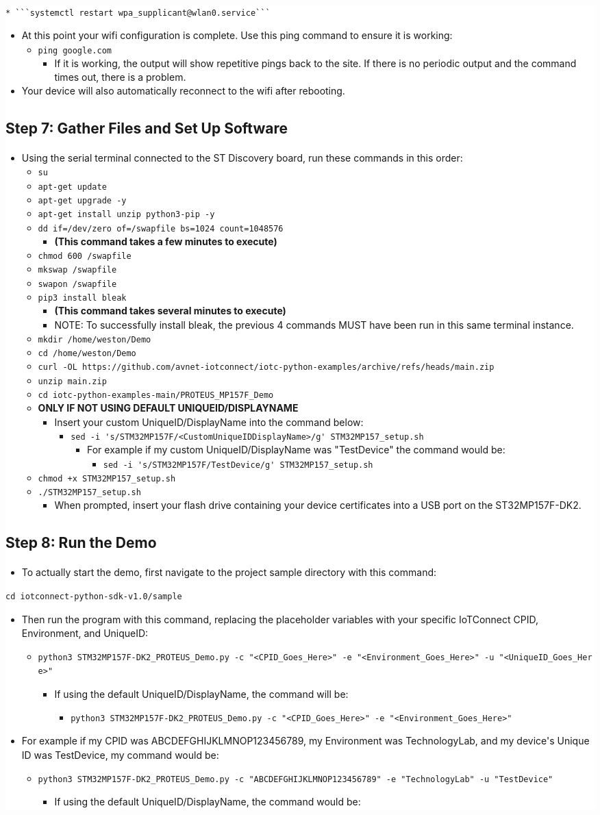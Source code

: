     * ```systemctl restart wpa_supplicant@wlan0.service```
  * At this point your wifi configuration is complete. Use this ping command to ensure it is working:
    * ```ping google.com```
      * If it is working, the output will show repetitive pings back to the site. If there is no periodic output and the command times out, there is a problem.  
  * Your device will also automatically reconnect to the wifi after rebooting.  

## Step 7: Gather Files and Set Up Software
* Using the serial terminal connected to the ST Discovery board, run these commands in this order:
   * ```su```
   * ```apt-get update```
   * ```apt-get upgrade -y```
   * ```apt-get install unzip python3-pip -y```
   * ```dd if=/dev/zero of=/swapfile bs=1024 count=1048576```
      * **(This command takes a few minutes to execute)**
   * ```chmod 600 /swapfile```
   * ```mkswap /swapfile```
   * ```swapon /swapfile```
   * ```pip3 install bleak```
      * **(This command takes several minutes to execute)**
      * NOTE: To successfully install bleak, the previous 4 commands MUST have been run in this same terminal instance.
   * ```mkdir /home/weston/Demo```
   * ```cd /home/weston/Demo```
   * ```curl -OL https://github.com/avnet-iotconnect/iotc-python-examples/archive/refs/heads/main.zip```
   * ```unzip main.zip```
   * ```cd iotc-python-examples-main/PROTEUS_MP157F_Demo```
   * **ONLY IF NOT USING DEFAULT UNIQUEID/DISPLAYNAME**
     * Insert your custom UniqueID/DisplayName into the command below:
       * ```sed -i 's/STM32MP157F/<CustomUniqueIDDisplayName>/g' STM32MP157_setup.sh```
         * For example if my custom UniqueID/DisplayName was "TestDevice" the command would be:
           * ```sed -i 's/STM32MP157F/TestDevice/g' STM32MP157_setup.sh```
   * ```chmod +x STM32MP157_setup.sh```
   * ```./STM32MP157_setup.sh```
      * When prompted, insert your flash drive containing your device certificates into a USB port on the ST32MP157F-DK2. 
 
## Step 8: Run the Demo
* To actually start the demo, first navigate to the project sample directory with this command:

 ```cd iotconnect-python-sdk-v1.0/sample```

* Then run the program with this command, replacing the placeholder variables with your specific IoTConnect CPID, Environment, and UniqueID:

  * ```python3 STM32MP157F-DK2_PROTEUS_Demo.py -c "<CPID_Goes_Here>" -e "<Environment_Goes_Here>" -u "<UniqueID_Goes_Here>"```
   
     * If using the default UniqueID/DisplayName, the command will be:

       * ```python3 STM32MP157F-DK2_PROTEUS_Demo.py -c "<CPID_Goes_Here>" -e "<Environment_Goes_Here>"```

* For example if my CPID was ABCDEFGHIJKLMNOP123456789, my Environment was TechnologyLab, and my device's Unique ID was TestDevice, my command would be:

  * ```python3 STM32MP157F-DK2_PROTEUS_Demo.py -c "ABCDEFGHIJKLMNOP123456789" -e "TechnologyLab" -u "TestDevice"```

     * If using the default UniqueID/DisplayName, the command would be:

 ```